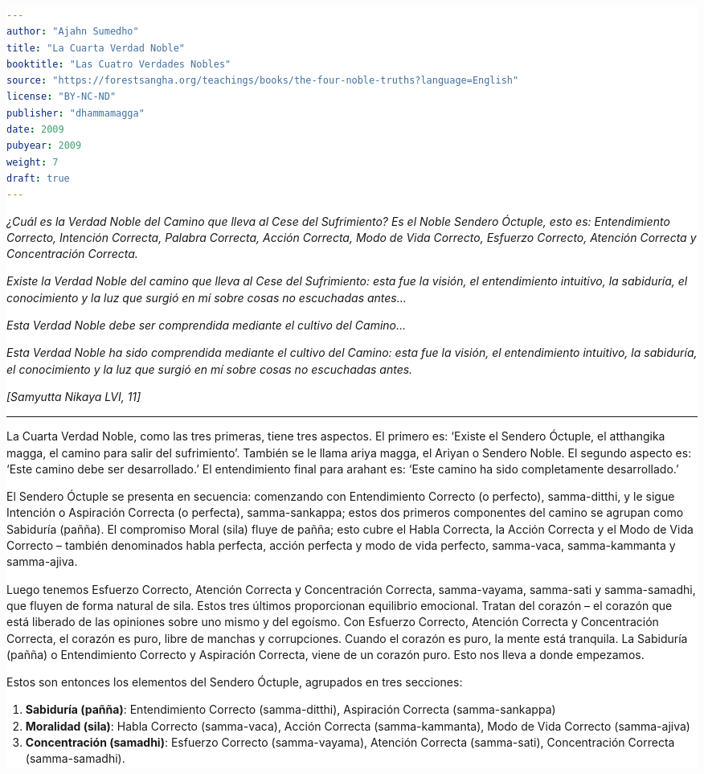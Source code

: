 ```yaml
---
author: "Ajahn Sumedho"
title: "La Cuarta Verdad Noble"
booktitle: "Las Cuatro Verdades Nobles"
source: "https://forestsangha.org/teachings/books/the-four-noble-truths?language=English"
license: "BY-NC-ND"
publisher: "dhammamagga"
date: 2009
pubyear: 2009 
weight: 7
draft: true
---
```


_¿Cuál es la Verdad Noble del Camino que lleva al Cese del Sufrimiento? Es el Noble Sendero Óctuple, esto es: Entendimiento Correcto, Intención Correcta, Palabra Correcta, Acción Correcta, Modo de Vida Correcto, Esfuerzo Correcto, Atención Correcta y Concentración Correcta._  

_Existe la Verdad Noble del camino que lleva al Cese del Sufrimiento: esta fue la visión, el entendimiento intuitivo, la sabiduría, el conocimiento y la luz que surgió en mí sobre cosas no escuchadas antes..._  

_Esta Verdad Noble debe ser comprendida mediante el cultivo del Camino..._  

_Esta Verdad Noble ha sido comprendida mediante el cultivo del Camino: esta fue la visión, el entendimiento intuitivo, la sabiduría, el conocimiento y la luz que surgió en mí sobre cosas no escuchadas antes._  

_[Samyutta Nikaya LVI, 11]_

---

La Cuarta Verdad Noble, como las tres primeras, tiene tres aspectos. El primero es: ‘Existe el Sendero Óctuple, el atthangika magga, el camino para salir del sufrimiento’. También se le llama ariya magga, el Ariyan o Sendero Noble. El segundo aspecto es: ‘Este camino debe ser desarrollado.’ El entendimiento final para arahant es: ‘Este camino ha sido completamente desarrollado.’  

El Sendero Óctuple se presenta en secuencia: comenzando con Entendimiento Correcto (o perfecto), samma-ditthi, y le sigue Intención o Aspiración Correcta (o perfecta), samma-sankappa; estos dos primeros componentes del camino se agrupan como Sabiduría (pañña). El compromiso Moral (sila) fluye de pañña; esto cubre el Habla Correcta, la Acción Correcta y el Modo de Vida Correcto – también denominados habla perfecta, acción perfecta y modo de vida perfecto, samma-vaca, samma-kammanta y samma-ajiva.  

Luego tenemos Esfuerzo Correcto, Atención Correcta y Concentración Correcta, samma-vayama, samma-sati y samma-samadhi, que fluyen de forma natural de sila. Estos tres últimos proporcionan equilibrio emocional. Tratan del corazón – el corazón que está liberado de las opiniones sobre uno mismo y del egoísmo. Con Esfuerzo Correcto, Atención Correcta y Concentración Correcta, el corazón es puro, libre de manchas y corrupciones. Cuando el corazón es puro, la mente está tranquila. La Sabiduría (pañña) o Entendimiento Correcto y Aspiración Correcta, viene de un corazón puro. Esto nos lleva a donde empezamos.  

Estos son entonces los elementos del Sendero Óctuple, agrupados en tres secciones:  

  1. **Sabiduría (pañña)**: Entendimiento Correcto (samma-ditthi), Aspiración Correcta (samma-sankappa)  	
  2. **Moralidad (sila)**: Habla Correcto (samma-vaca), Acción Correcta (samma-kammanta), Modo de Vida Correcto (samma-ajiva)  
  3. **Concentración (samadhi)**: Esfuerzo Correcto (samma-vayama), Atención Correcta (samma-sati), Concentración Correcta (samma-samadhi).  
